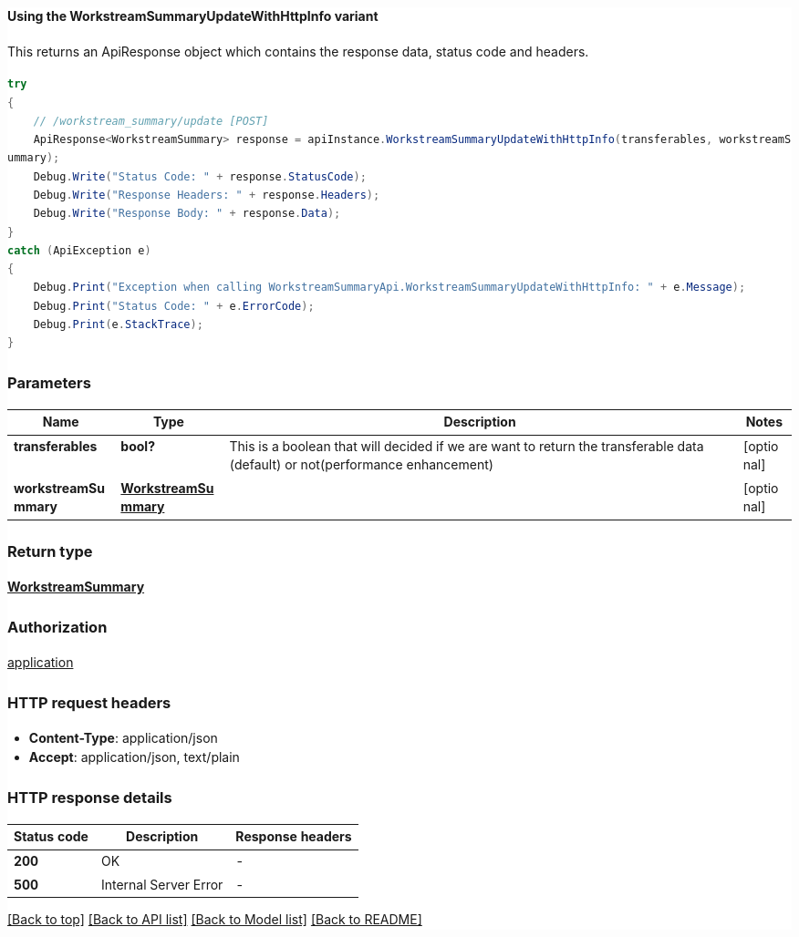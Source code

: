 #### Using the WorkstreamSummaryUpdateWithHttpInfo variant
This returns an ApiResponse object which contains the response data, status code and headers.

```csharp
try
{
    // /workstream_summary/update [POST]
    ApiResponse<WorkstreamSummary> response = apiInstance.WorkstreamSummaryUpdateWithHttpInfo(transferables, workstreamSummary);
    Debug.Write("Status Code: " + response.StatusCode);
    Debug.Write("Response Headers: " + response.Headers);
    Debug.Write("Response Body: " + response.Data);
}
catch (ApiException e)
{
    Debug.Print("Exception when calling WorkstreamSummaryApi.WorkstreamSummaryUpdateWithHttpInfo: " + e.Message);
    Debug.Print("Status Code: " + e.ErrorCode);
    Debug.Print(e.StackTrace);
}
```

### Parameters

| Name | Type | Description | Notes |
|------|------|-------------|-------|
| **transferables** | **bool?** | This is a boolean that will decided if we are want to return the transferable data (default) or not(performance enhancement) | [optional]  |
| **workstreamSummary** | [**WorkstreamSummary**](WorkstreamSummary.md) |  | [optional]  |

### Return type

[**WorkstreamSummary**](WorkstreamSummary.md)

### Authorization

[application](../README.md#application)

### HTTP request headers

 - **Content-Type**: application/json
 - **Accept**: application/json, text/plain


### HTTP response details
| Status code | Description | Response headers |
|-------------|-------------|------------------|
| **200** | OK |  -  |
| **500** | Internal Server Error |  -  |

[[Back to top]](#) [[Back to API list]](../README.md#documentation-for-api-endpoints) [[Back to Model list]](../README.md#documentation-for-models) [[Back to README]](../README.md)

